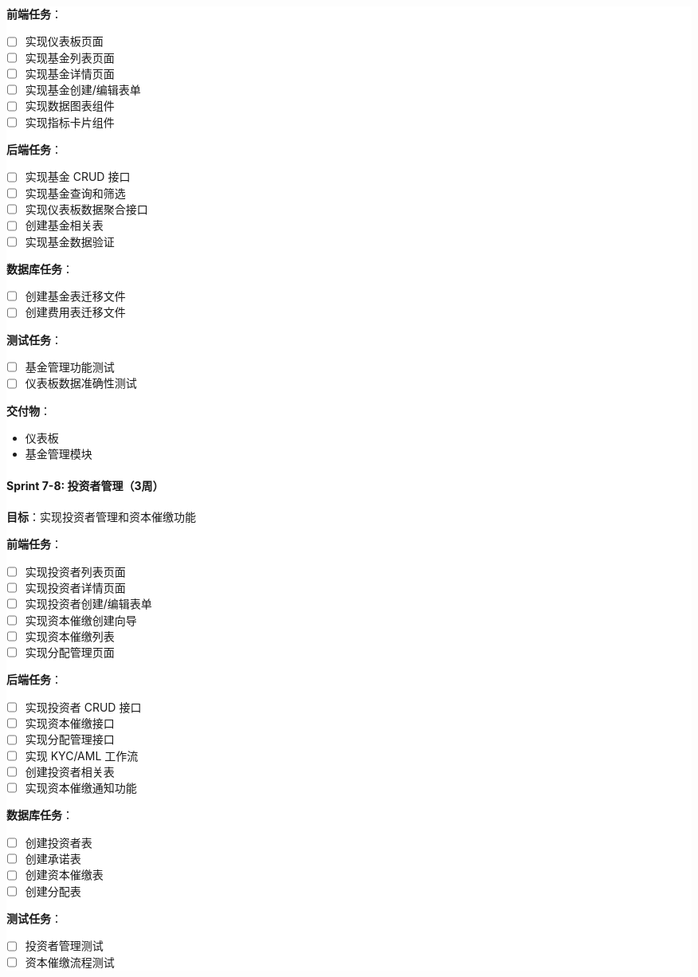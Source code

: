 **前端任务**：
- [ ] 实现仪表板页面
- [ ] 实现基金列表页面
- [ ] 实现基金详情页面
- [ ] 实现基金创建/编辑表单
- [ ] 实现数据图表组件
- [ ] 实现指标卡片组件

**后端任务**：
- [ ] 实现基金 CRUD 接口
- [ ] 实现基金查询和筛选
- [ ] 实现仪表板数据聚合接口
- [ ] 创建基金相关表
- [ ] 实现基金数据验证

**数据库任务**：
- [ ] 创建基金表迁移文件
- [ ] 创建费用表迁移文件

**测试任务**：
- [ ] 基金管理功能测试
- [ ] 仪表板数据准确性测试

**交付物**：
- 仪表板
- 基金管理模块

#### Sprint 7-8: 投资者管理（3周）
**目标**：实现投资者管理和资本催缴功能

**前端任务**：
- [ ] 实现投资者列表页面
- [ ] 实现投资者详情页面
- [ ] 实现投资者创建/编辑表单
- [ ] 实现资本催缴创建向导
- [ ] 实现资本催缴列表
- [ ] 实现分配管理页面

**后端任务**：
- [ ] 实现投资者 CRUD 接口
- [ ] 实现资本催缴接口
- [ ] 实现分配管理接口
- [ ] 实现 KYC/AML 工作流
- [ ] 创建投资者相关表
- [ ] 实现资本催缴通知功能

**数据库任务**：
- [ ] 创建投资者表
- [ ] 创建承诺表
- [ ] 创建资本催缴表
- [ ] 创建分配表

**测试任务**：
- [ ] 投资者管理测试
- [ ] 资本催缴流程测试
